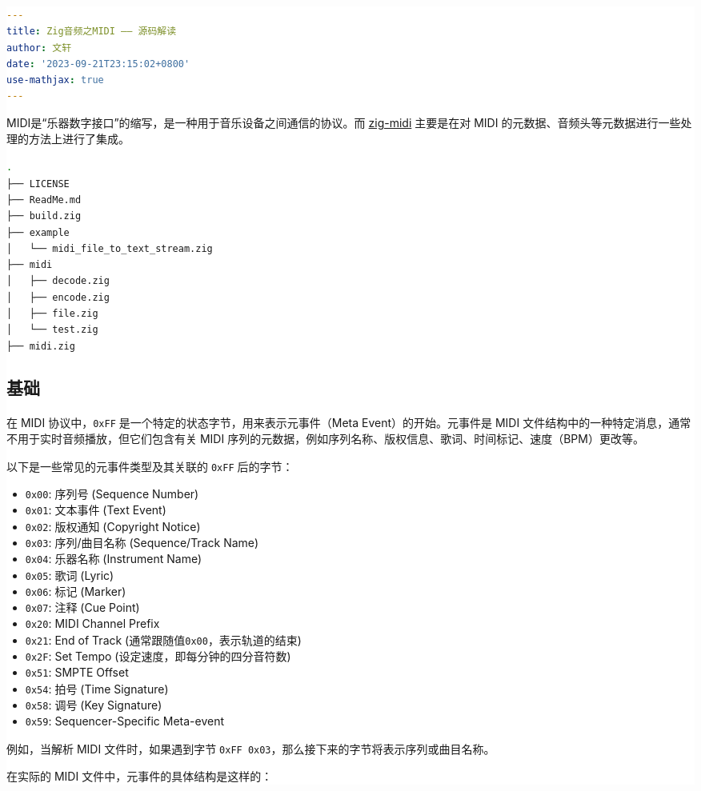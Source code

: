 ```yaml
---
title: Zig音频之MIDI —— 源码解读
author: 文轩
date: '2023-09-21T23:15:02+0800'
use-mathjax: true
---
```


MIDI是“乐器数字接口”的缩写，是一种用于音乐设备之间通信的协议。而 [zig-midi](https://github.com/Hejsil/zig-midi) 主要是在对 MIDI 的元数据、音频头等元数据进行一些处理的方法上进行了集成。

```bash
.
├── LICENSE
├── ReadMe.md
├── build.zig
├── example
│   └── midi_file_to_text_stream.zig
├── midi
│   ├── decode.zig
│   ├── encode.zig
│   ├── file.zig
│   └── test.zig
├── midi.zig
```

## 基础

在 MIDI 协议中，`0xFF` 是一个特定的状态字节，用来表示元事件（Meta Event）的开始。元事件是 MIDI 文件结构中的一种特定消息，通常不用于实时音频播放，但它们包含有关 MIDI 序列的元数据，例如序列名称、版权信息、歌词、时间标记、速度（BPM）更改等。

以下是一些常见的元事件类型及其关联的 `0xFF` 后的字节：

- `0x00`: 序列号 (Sequence Number)
- `0x01`: 文本事件 (Text Event)
- `0x02`: 版权通知 (Copyright Notice)
- `0x03`: 序列/曲目名称 (Sequence/Track Name)
- `0x04`: 乐器名称 (Instrument Name)
- `0x05`: 歌词 (Lyric)
- `0x06`: 标记 (Marker)
- `0x07`: 注释 (Cue Point)
- `0x20`: MIDI Channel Prefix
- `0x21`: End of Track (通常跟随值`0x00`，表示轨道的结束)
- `0x2F`: Set Tempo (设定速度，即每分钟的四分音符数)
- `0x51`: SMPTE Offset
- `0x54`: 拍号 (Time Signature)
- `0x58`: 调号 (Key Signature)
- `0x59`: Sequencer-Specific Meta-event

例如，当解析 MIDI 文件时，如果遇到字节 `0xFF 0x03`，那么接下来的字节将表示序列或曲目名称。

在实际的 MIDI 文件中，元事件的具体结构是这样的：

